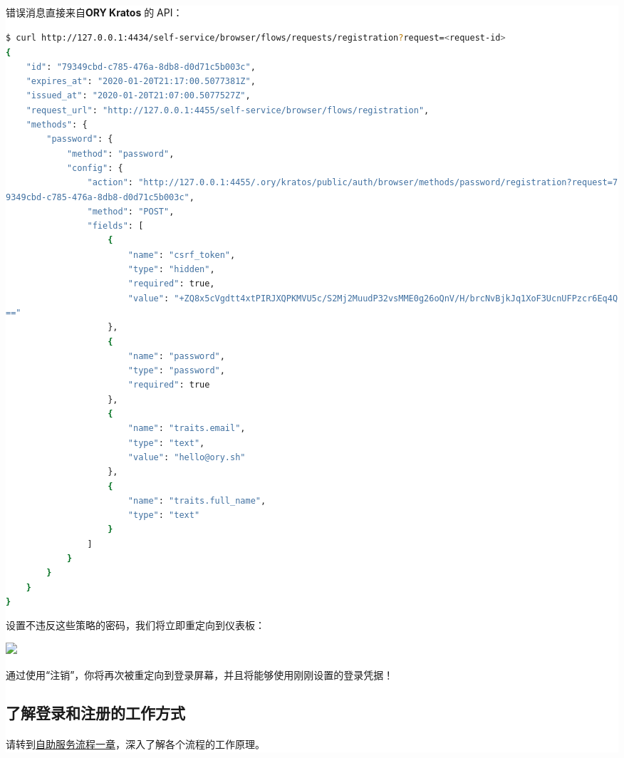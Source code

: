错误消息直接来自**ORY Kratos** 的 API：

```bash
$ curl http://127.0.0.1:4434/self-service/browser/flows/requests/registration?request=<request-id>
{
    "id": "79349cbd-c785-476a-8db8-d0d71c5b003c",
    "expires_at": "2020-01-20T21:17:00.5077381Z",
    "issued_at": "2020-01-20T21:07:00.5077527Z",
    "request_url": "http://127.0.0.1:4455/self-service/browser/flows/registration",
    "methods": {
        "password": {
            "method": "password",
            "config": {
                "action": "http://127.0.0.1:4455/.ory/kratos/public/auth/browser/methods/password/registration?request=79349cbd-c785-476a-8db8-d0d71c5b003c",
                "method": "POST",
                "fields": [
                    {
                        "name": "csrf_token",
                        "type": "hidden",
                        "required": true,
                        "value": "+ZQ8x5cVgdtt4xtPIRJXQPKMVU5c/S2Mj2MuudP32vsMME0g26oQnV/H/brcNvBjkJq1XoF3UcnUFPzcr6Eq4Q=="
                    },
                    {
                        "name": "password",
                        "type": "password",
                        "required": true
                    },
                    {
                        "name": "traits.email",
                        "type": "text",
                        "value": "hello@ory.sh"
                    },
                    {
                        "name": "traits.full_name",
                        "type": "text"
                    }
                ]
            }
        }
    }
}
```

设置不违反这些策略的密码，我们将立即重定向到仪表板：

![](https://img-blog.csdnimg.cn/2020052100012544.png?x-oss-process=image/watermark,type_ZmFuZ3poZW5naGVpdGk,shadow_10,text_aHR0cHM6Ly9ibG9nLmNzZG4ubmV0L3BhbmRhXzg=,size_16,color_FFFFFF,t_70)

通过使用“注销”，你将再次被重定向到登录屏幕，并且将能够使用刚刚设置的登录凭据！

## 了解登录和注册的工作方式
请转到[自助服务流程一章](https://www.ory.sh/kratos/docs/self-service/flows/index.md)，深入了解各个流程的工作原理。
